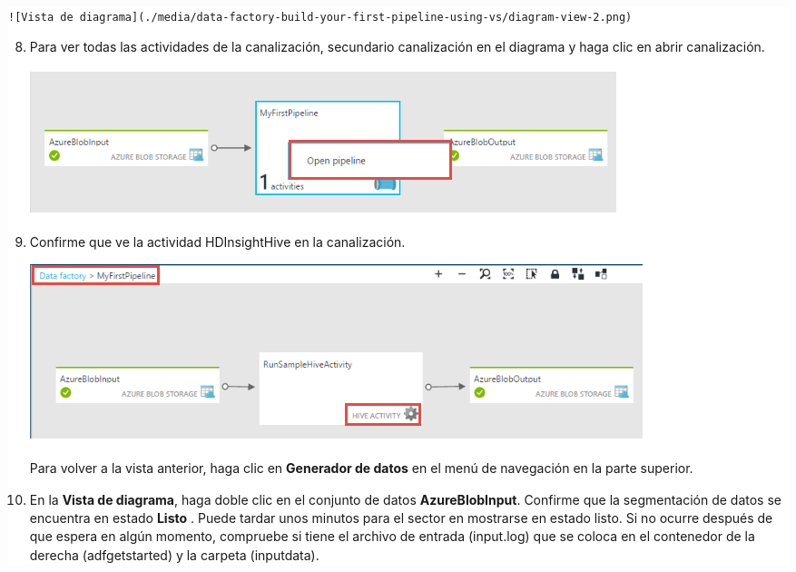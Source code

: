    
    ![Vista de diagrama](./media/data-factory-build-your-first-pipeline-using-vs/diagram-view-2.png) 
8. Para ver todas las actividades de la canalización, secundario canalización en el diagrama y haga clic en abrir canalización. 

    ![Menú abrir canalización](./media/data-factory-build-your-first-pipeline-using-vs/open-pipeline-menu.png)
9. Confirme que ve la actividad HDInsightHive en la canalización. 
  
    ![Vista de canalización abierto](./media/data-factory-build-your-first-pipeline-using-vs/open-pipeline-view.png)

    Para volver a la vista anterior, haga clic en **Generador de datos** en el menú de navegación en la parte superior. 
10. En la **Vista de diagrama**, haga doble clic en el conjunto de datos **AzureBlobInput**. Confirme que la segmentación de datos se encuentra en estado **Listo** . Puede tardar unos minutos para el sector en mostrarse en estado listo. Si no ocurre después de que espera en algún momento, compruebe si tiene el archivo de entrada (input.log) que se coloca en el contenedor de la derecha (adfgetstarted) y la carpeta (inputdata).
